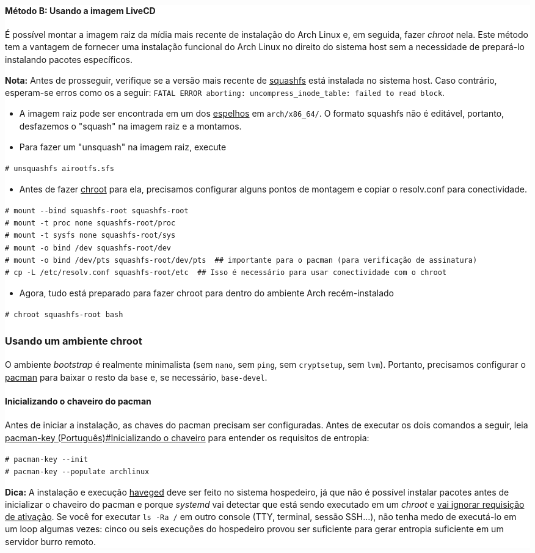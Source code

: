 #### Método B: Usando a imagem LiveCD

É possível montar a imagem raiz da mídia mais recente de instalação do Arch Linux e, em seguida, fazer *chroot* nela. Este método tem a vantagem de fornecer uma instalação funcional do Arch Linux no direito do sistema host sem a necessidade de prepará-lo instalando pacotes específicos.

**Nota:** Antes de prosseguir, verifique se a versão mais recente de [squashfs](http://squashfs.sourceforge.net/) está instalada no sistema host. Caso contrário, esperam-se erros como os a seguir: `FATAL ERROR aborting: uncompress_inode_table: failed to read block`.

*   A imagem raiz pode ser encontrada em um dos [espelhos](https://www.archlinux.org/download) em `arch/x86_64/`. O formato squashfs não é editável, portanto, desfazemos o "squash" na imagem raiz e a montamos.

*   Para fazer um "unsquash" na imagem raiz, execute

 `# unsquashfs airootfs.sfs` 

*   Antes de fazer [chroot](/index.php/Chroot_(Portugu%C3%AAs) "Chroot (Português)") para ela, precisamos configurar alguns pontos de montagem e copiar o resolv.conf para conectividade.

```
# mount --bind squashfs-root squashfs-root
# mount -t proc none squashfs-root/proc
# mount -t sysfs none squashfs-root/sys
# mount -o bind /dev squashfs-root/dev
# mount -o bind /dev/pts squashfs-root/dev/pts  ## importante para o pacman (para verificação de assinatura)
# cp -L /etc/resolv.conf squashfs-root/etc  ## Isso é necessário para usar conectividade com o chroot

```

*   Agora, tudo está preparado para fazer chroot para dentro do ambiente Arch recém-instalado

 `# chroot squashfs-root bash` 

### Usando um ambiente chroot

O ambiente *bootstrap* é realmente minimalista (sem `nano`, sem `ping`, sem `cryptsetup`, sem `lvm`). Portanto, precisamos configurar o [pacman](/index.php/Pacman_(Portugu%C3%AAs) "Pacman (Português)") para baixar o resto da `base` e, se necessário, `base-devel`.

#### Inicializando o chaveiro do pacman

Antes de iniciar a instalação, as chaves do pacman precisam ser configuradas. Antes de executar os dois comandos a seguir, leia [pacman-key (Português)#Inicializando o chaveiro](/index.php/Pacman-key_(Portugu%C3%AAs)#Inicializando_o_chaveiro "Pacman-key (Português)") para entender os requisitos de entropia:

```
# pacman-key --init
# pacman-key --populate archlinux

```

**Dica:** A instalação e execução [haveged](https://www.archlinux.org/packages/?name=haveged) deve ser feito no sistema hospedeiro, já que não é possível instalar pacotes antes de inicializar o chaveiro do pacman e porque *systemd* vai detectar que está sendo executado em um *chroot* e [vai ignorar requisição de ativação](https://superuser.com/questions/688733/start-a-systemd-service-inside-chroot). Se você for executar `ls -Ra /` em outro console (TTY, terminal, sessão SSH...), não tenha medo de executá-lo em um loop algumas vezes: cinco ou seis execuções do hospedeiro provou ser suficiente para gerar entropia suficiente em um servidor burro remoto.
